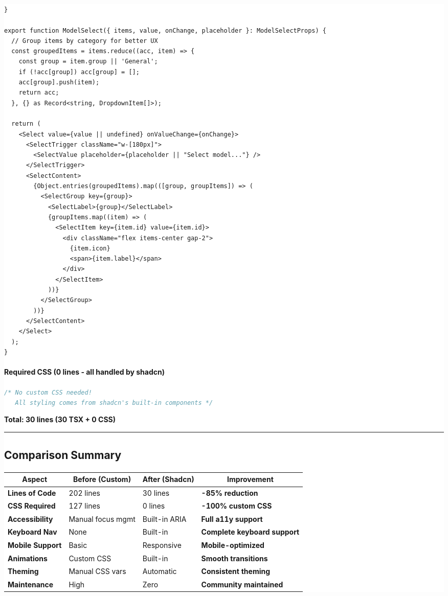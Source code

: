 ```tsx
}

export function ModelSelect({ items, value, onChange, placeholder }: ModelSelectProps) {
  // Group items by category for better UX
  const groupedItems = items.reduce((acc, item) => {
    const group = item.group || 'General';
    if (!acc[group]) acc[group] = [];
    acc[group].push(item);
    return acc;
  }, {} as Record<string, DropdownItem[]>);

  return (
    <Select value={value || undefined} onValueChange={onChange}>
      <SelectTrigger className="w-[180px]">
        <SelectValue placeholder={placeholder || "Select model..."} />
      </SelectTrigger>
      <SelectContent>
        {Object.entries(groupedItems).map(([group, groupItems]) => (
          <SelectGroup key={group}>
            <SelectLabel>{group}</SelectLabel>
            {groupItems.map((item) => (
              <SelectItem key={item.id} value={item.id}>
                <div className="flex items-center gap-2">
                  {item.icon}
                  <span>{item.label}</span>
                </div>
              </SelectItem>
            ))}
          </SelectGroup>
        ))}
      </SelectContent>
    </Select>
  );
}
```

#### Required CSS (0 lines - all handled by shadcn)
```css
/* No custom CSS needed! 
   All styling comes from shadcn's built-in components */
```

**Total: 30 lines (30 TSX + 0 CSS)**

---

## Comparison Summary

| Aspect | Before (Custom) | After (Shadcn) | Improvement |
|--------|----------------|----------------|-------------|
| **Lines of Code** | 202 lines | 30 lines | **-85% reduction** |
| **CSS Required** | 127 lines | 0 lines | **-100% custom CSS** |
| **Accessibility** | Manual focus mgmt | Built-in ARIA | **Full a11y support** |
| **Keyboard Nav** | None | Built-in | **Complete keyboard support** |
| **Mobile Support** | Basic | Responsive | **Mobile-optimized** |
| **Animations** | Custom CSS | Built-in | **Smooth transitions** |
| **Theming** | Manual CSS vars | Automatic | **Consistent theming** |
| **Maintenance** | High | Zero | **Community maintained** |
